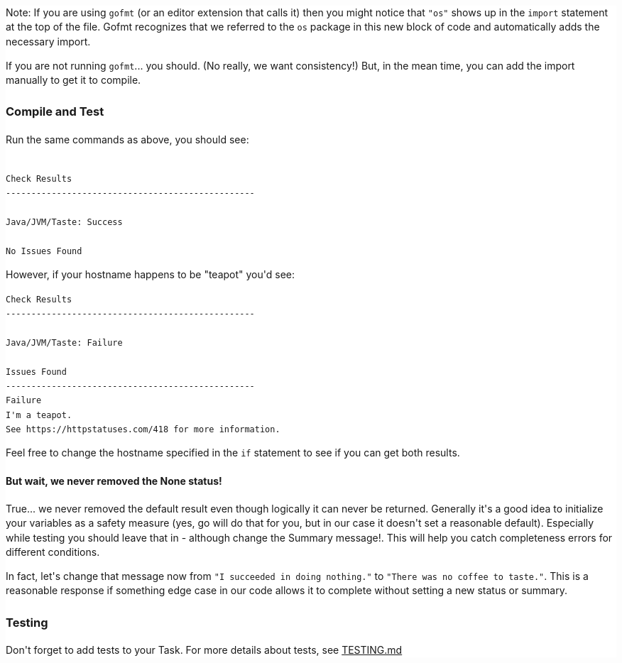Note: If you are using `gofmt` (or an editor extension that calls it) then you might notice that `"os"` shows up in the `import` statement at the top of the file. Gofmt recognizes that we referred to the `os` package in this new block of code and automatically adds the necessary import.

If you are not running `gofmt`... you should. (No really, we want consistency!) But, in the mean time, you can add the import manually to get it to compile.

### Compile and Test

Run the same commands as above, you should see:

```

Check Results
-------------------------------------------------

Java/JVM/Taste: Success

No Issues Found
```

However, if your hostname happens to be "teapot" you'd see:

```
Check Results
-------------------------------------------------

Java/JVM/Taste: Failure

Issues Found
-------------------------------------------------
Failure
I'm a teapot.
See https://httpstatuses.com/418 for more information.
```

Feel free to change the hostname specified in the `if` statement to see if you can get both results.

#### But wait, we never removed the None status!

True... we never removed the default result even though logically it can never be returned. Generally it's a good idea to initialize your variables as a safety measure (yes, go will do that for you, but in our case it doesn't set a reasonable default). Especially while testing you should leave that in - although change the Summary message!. This will help you catch completeness errors for different conditions.

In fact, let's change that message now from `"I succeeded in doing nothing."` to `"There was no coffee to taste."`. This is a reasonable response if something edge case in our code allows it to complete without setting a new status or summary.

### Testing
 
Don't forget to add tests to your Task. For more details about tests, see [TESTING.md](./TESTING.md)

